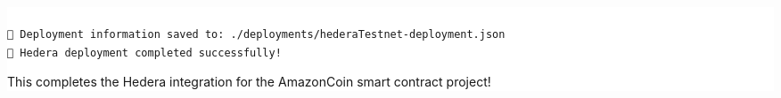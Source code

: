 ```bash

💾 Deployment information saved to: ./deployments/hederaTestnet-deployment.json
🎉 Hedera deployment completed successfully!
```

This completes the Hedera integration for the AmazonCoin smart contract project!
